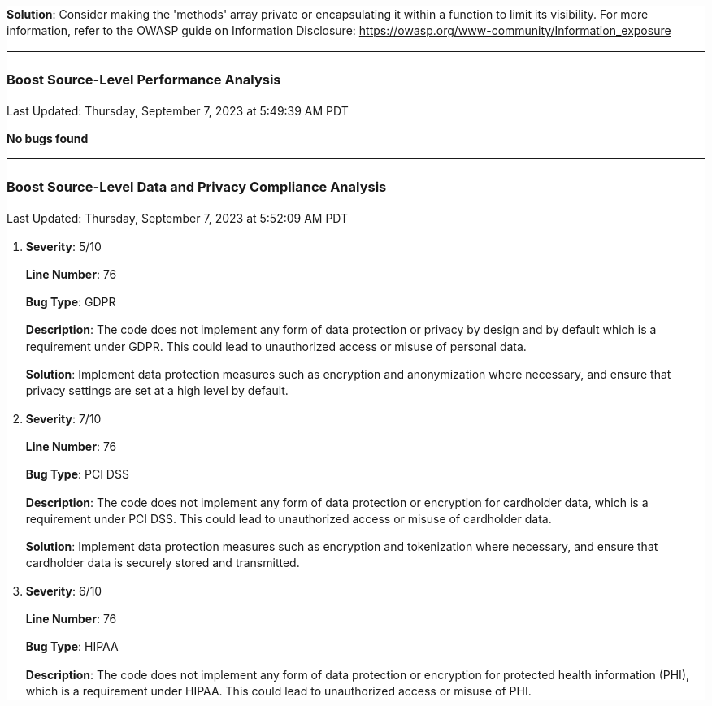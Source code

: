    **Solution**: Consider making the 'methods' array private or encapsulating it within a function to limit its visibility. For more information, refer to the OWASP guide on Information Disclosure: https://owasp.org/www-community/Information_exposure






---

### Boost Source-Level Performance Analysis

Last Updated: Thursday, September 7, 2023 at 5:49:39 AM PDT

**No bugs found**



---

### Boost Source-Level Data and Privacy Compliance Analysis

Last Updated: Thursday, September 7, 2023 at 5:52:09 AM PDT

1. **Severity**: 5/10

   **Line Number**: 76

   **Bug Type**: GDPR

   **Description**: The code does not implement any form of data protection or privacy by design and by default which is a requirement under GDPR. This could lead to unauthorized access or misuse of personal data.

   **Solution**: Implement data protection measures such as encryption and anonymization where necessary, and ensure that privacy settings are set at a high level by default.


2. **Severity**: 7/10

   **Line Number**: 76

   **Bug Type**: PCI DSS

   **Description**: The code does not implement any form of data protection or encryption for cardholder data, which is a requirement under PCI DSS. This could lead to unauthorized access or misuse of cardholder data.

   **Solution**: Implement data protection measures such as encryption and tokenization where necessary, and ensure that cardholder data is securely stored and transmitted.


3. **Severity**: 6/10

   **Line Number**: 76

   **Bug Type**: HIPAA

   **Description**: The code does not implement any form of data protection or encryption for protected health information (PHI), which is a requirement under HIPAA. This could lead to unauthorized access or misuse of PHI.
